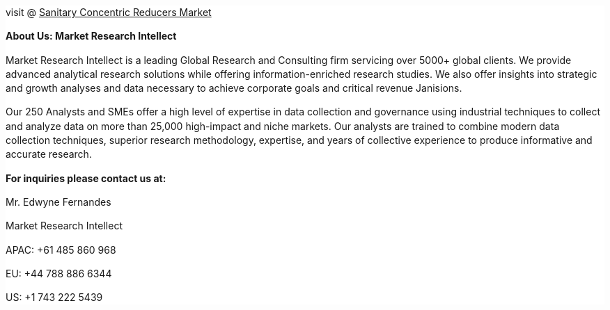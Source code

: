 visit&nbsp;@</strong>&nbsp;</span><span class="font-[700]"><a href="https://www.marketresearchintellect.com/product/global-sanitary-concentric-reducers-market-size-and-forecast/?utm_source=Linkedin&utm_medium=815" target="_blank" data-tracking-control-name="article-ssr-frontend-pulse_little-text-block" data-tracking-will-navigate="" data-test-link="">Sanitary Concentric Reducers Market</a></span></p><p><strong><span class="font-[700]">About Us: Market Research Intellect</span></strong></p><p><span class="">Market Research Intellect is a leading Global Research and Consulting firm servicing over 5000+ global clients. We provide advanced analytical research solutions while offering information-enriched research studies.&nbsp;</span>We also offer insights into strategic and growth analyses and data necessary to achieve corporate goals and critical revenue Janisions.</p><p><span class="">Our 250 Analysts and SMEs offer a high level of expertise in data collection and governance using industrial techniques to collect and analyze data on more than 25,000 high-impact and niche markets. Our analysts are trained to combine modern data collection techniques, superior research methodology, expertise, and years of collective experience to produce informative and accurate research.</span></p><p><strong>For inquiries please contact us at:</strong></p><p>Mr. Edwyne Fernandes</p><p>Market Research Intellect</p><p>APAC: +61 485 860 968</p><p>EU: +44 788 886 6344</p><p>US: +1 743 222 5439</p>
